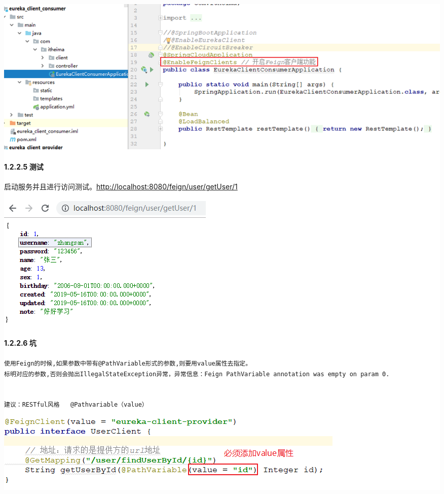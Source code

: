 

![1563177009476](./assets/1563177009476.png)

#### 1.2.2.5 测试

启动服务并且进行访问测试。<http://localhost:8080/feign/user/getUser/1> 

![1563180113790](./assets/1563180113790.png)

#### 1.2.2.6 坑

~~~properties
使用Feign的时候,如果参数中带有@PathVariable形式的参数,则要用value属性去指定。
标明对应的参数,否则会抛出IllegalStateException异常，异常信息：Feign PathVariable annotation was empty on param 0.


建议：RESTful风格   @Pathvariable（value）
~~~

![1563180237909](./assets/1563180237909.png)
